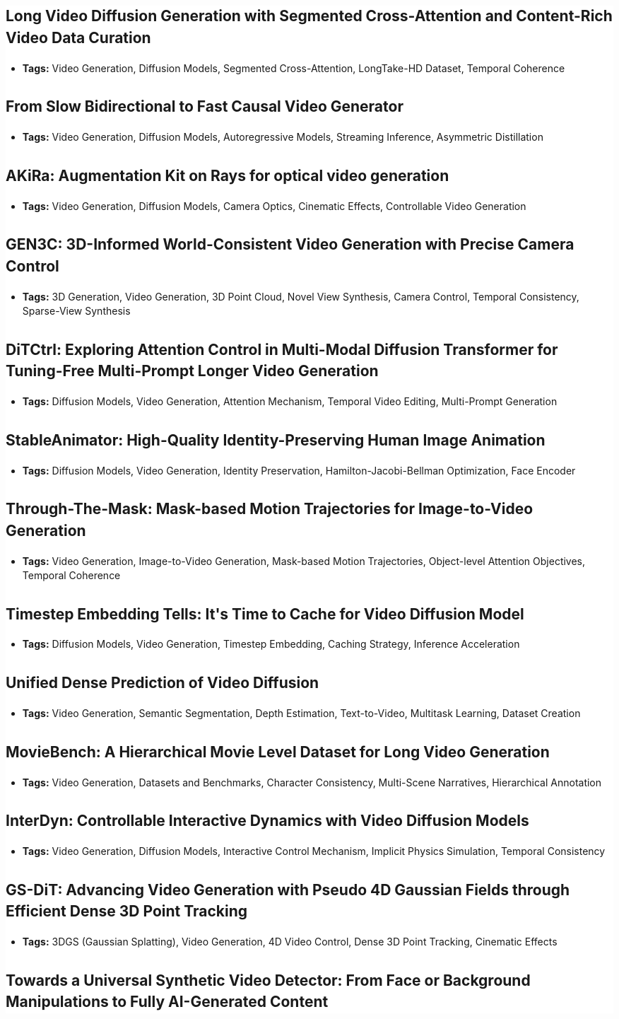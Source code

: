## Long Video Diffusion Generation with Segmented Cross-Attention and Content-Rich Video Data Curation
- **Tags:** Video Generation, Diffusion Models, Segmented Cross-Attention, LongTake-HD Dataset, Temporal Coherence
## From Slow Bidirectional to Fast Causal Video Generator
- **Tags:** Video Generation, Diffusion Models, Autoregressive Models, Streaming Inference, Asymmetric Distillation
## AKiRa: Augmentation Kit on Rays for optical video generation
- **Tags:** Video Generation, Diffusion Models, Camera Optics, Cinematic Effects, Controllable Video Generation
## GEN3C: 3D-Informed World-Consistent Video Generation with Precise Camera Control
- **Tags:** 3D Generation, Video Generation, 3D Point Cloud, Novel View Synthesis, Camera Control, Temporal Consistency, Sparse-View Synthesis
## DiTCtrl: Exploring Attention Control in Multi-Modal Diffusion Transformer for Tuning-Free Multi-Prompt Longer Video Generation
- **Tags:** Diffusion Models, Video Generation, Attention Mechanism, Temporal Video Editing, Multi-Prompt Generation
## StableAnimator: High-Quality Identity-Preserving Human Image Animation
- **Tags:** Diffusion Models, Video Generation, Identity Preservation, Hamilton-Jacobi-Bellman Optimization, Face Encoder
## Through-The-Mask: Mask-based Motion Trajectories for Image-to-Video Generation
- **Tags:** Video Generation, Image-to-Video Generation, Mask-based Motion Trajectories, Object-level Attention Objectives, Temporal Coherence
## Timestep Embedding Tells: It's Time to Cache for Video Diffusion Model
- **Tags:** Diffusion Models, Video Generation, Timestep Embedding, Caching Strategy, Inference Acceleration
## Unified Dense Prediction of Video Diffusion
- **Tags:** Video Generation, Semantic Segmentation, Depth Estimation, Text-to-Video, Multitask Learning, Dataset Creation
## MovieBench: A Hierarchical Movie Level Dataset for Long Video Generation
- **Tags:** Video Generation, Datasets and Benchmarks, Character Consistency, Multi-Scene Narratives, Hierarchical Annotation
## InterDyn: Controllable Interactive Dynamics with Video Diffusion Models
- **Tags:** Video Generation, Diffusion Models, Interactive Control Mechanism, Implicit Physics Simulation, Temporal Consistency
## GS-DiT: Advancing Video Generation with Pseudo 4D Gaussian Fields through Efficient Dense 3D Point Tracking
- **Tags:** 3DGS (Gaussian Splatting), Video Generation, 4D Video Control, Dense 3D Point Tracking, Cinematic Effects
## Towards a Universal Synthetic Video Detector: From Face or Background Manipulations to Fully AI-Generated Content